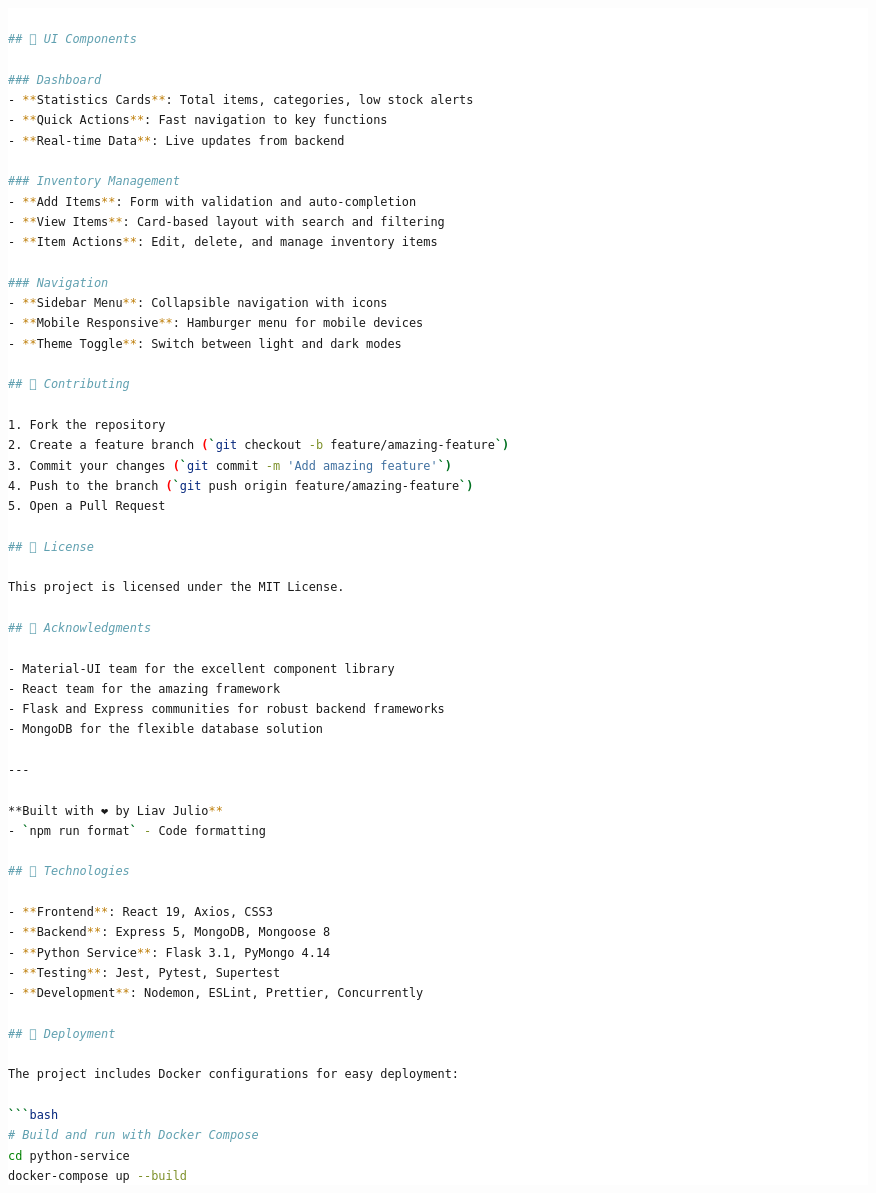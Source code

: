 ```bash

## 🎨 UI Components

### Dashboard
- **Statistics Cards**: Total items, categories, low stock alerts
- **Quick Actions**: Fast navigation to key functions
- **Real-time Data**: Live updates from backend

### Inventory Management
- **Add Items**: Form with validation and auto-completion
- **View Items**: Card-based layout with search and filtering
- **Item Actions**: Edit, delete, and manage inventory items

### Navigation
- **Sidebar Menu**: Collapsible navigation with icons
- **Mobile Responsive**: Hamburger menu for mobile devices
- **Theme Toggle**: Switch between light and dark modes

## 🤝 Contributing

1. Fork the repository
2. Create a feature branch (`git checkout -b feature/amazing-feature`)
3. Commit your changes (`git commit -m 'Add amazing feature'`)
4. Push to the branch (`git push origin feature/amazing-feature`)
5. Open a Pull Request

## 📄 License

This project is licensed under the MIT License.

## 🙏 Acknowledgments

- Material-UI team for the excellent component library
- React team for the amazing framework
- Flask and Express communities for robust backend frameworks
- MongoDB for the flexible database solution

---

**Built with ❤️ by Liav Julio**
- `npm run format` - Code formatting

## 🔧 Technologies

- **Frontend**: React 19, Axios, CSS3
- **Backend**: Express 5, MongoDB, Mongoose 8
- **Python Service**: Flask 3.1, PyMongo 4.14
- **Testing**: Jest, Pytest, Supertest
- **Development**: Nodemon, ESLint, Prettier, Concurrently

## 🚀 Deployment

The project includes Docker configurations for easy deployment:

```bash
# Build and run with Docker Compose
cd python-service
docker-compose up --build
```
